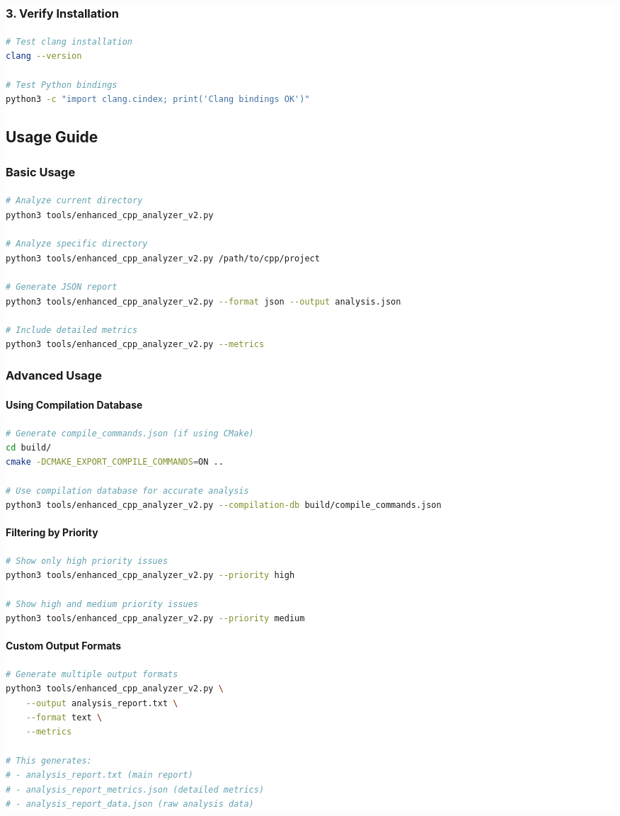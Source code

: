 ### 3. Verify Installation

```bash
# Test clang installation
clang --version

# Test Python bindings
python3 -c "import clang.cindex; print('Clang bindings OK')"
```

## Usage Guide

### Basic Usage

```bash
# Analyze current directory
python3 tools/enhanced_cpp_analyzer_v2.py

# Analyze specific directory
python3 tools/enhanced_cpp_analyzer_v2.py /path/to/cpp/project

# Generate JSON report
python3 tools/enhanced_cpp_analyzer_v2.py --format json --output analysis.json

# Include detailed metrics
python3 tools/enhanced_cpp_analyzer_v2.py --metrics
```

### Advanced Usage

#### Using Compilation Database
```bash
# Generate compile_commands.json (if using CMake)
cd build/
cmake -DCMAKE_EXPORT_COMPILE_COMMANDS=ON ..

# Use compilation database for accurate analysis
python3 tools/enhanced_cpp_analyzer_v2.py --compilation-db build/compile_commands.json
```

#### Filtering by Priority
```bash
# Show only high priority issues
python3 tools/enhanced_cpp_analyzer_v2.py --priority high

# Show high and medium priority issues
python3 tools/enhanced_cpp_analyzer_v2.py --priority medium
```

#### Custom Output Formats
```bash
# Generate multiple output formats
python3 tools/enhanced_cpp_analyzer_v2.py \
    --output analysis_report.txt \
    --format text \
    --metrics

# This generates:
# - analysis_report.txt (main report)
# - analysis_report_metrics.json (detailed metrics)
# - analysis_report_data.json (raw analysis data)
```
